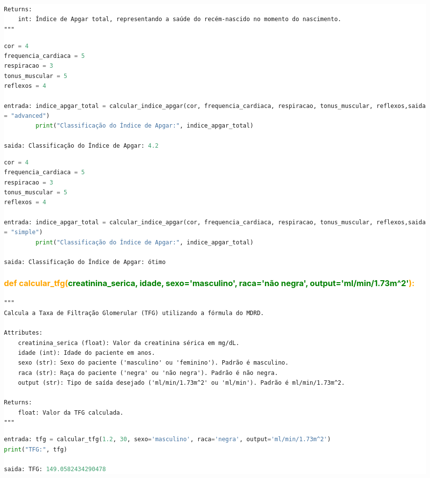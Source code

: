    Returns:
        int: Índice de Apgar total, representando a saúde do recém-nascido no momento do nascimento.
    """
```python
cor = 4
frequencia_cardiaca = 5
respiracao = 3
tonus_muscular = 5
reflexos = 4

entrada: indice_apgar_total = calcular_indice_apgar(cor, frequencia_cardiaca, respiracao, tonus_muscular, reflexos,saida = "advanced")
         print("Classificação do Índice de Apgar:", indice_apgar_total)

saida: Classificação do Índice de Apgar: 4.2
```

```python
cor = 4
frequencia_cardiaca = 5
respiracao = 3
tonus_muscular = 5
reflexos = 4

entrada: indice_apgar_total = calcular_indice_apgar(cor, frequencia_cardiaca, respiracao, tonus_muscular, reflexos,saida = "simple")
         print("Classificação do Índice de Apgar:", indice_apgar_total)

saida: Classificação do Índice de Apgar: ótimo
```

### <font color="orange">def calcular_tfg(<font color="green">creatinina_serica, idade, sexo='masculino', raca='não negra', output='ml/min/1.73m^2'</font>):</font>


    """
    Calcula a Taxa de Filtração Glomerular (TFG) utilizando a fórmula do MDRD.

    Attributes:
        creatinina_serica (float): Valor da creatinina sérica em mg/dL.
        idade (int): Idade do paciente em anos.
        sexo (str): Sexo do paciente ('masculino' ou 'feminino'). Padrão é masculino.
        raca (str): Raça do paciente ('negra' ou 'não negra'). Padrão é não negra.
        output (str): Tipo de saída desejado ('ml/min/1.73m^2' ou 'ml/min'). Padrão é ml/min/1.73m^2.

    Returns:
        float: Valor da TFG calculada.
    """
```python
entrada: tfg = calcular_tfg(1.2, 30, sexo='masculino', raca='negra', output='ml/min/1.73m^2')
print("TFG:", tfg)

saida: TFG: 149.0582434290478
```
